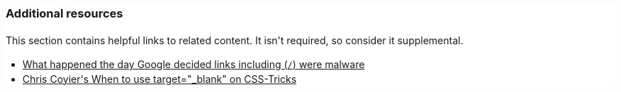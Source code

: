 ### Additional resources

This section contains helpful links to related content. It isn't required, so consider it supplemental.

- [What happened the day Google decided links including (`/`) were malware](https://www.itpro.co.uk/609724/google-apologises-after-blacklisting-entire-internet)
- [Chris Coyier's When to use target="_blank" on CSS-Tricks](https://css-tricks.com/use-target_blank/)
